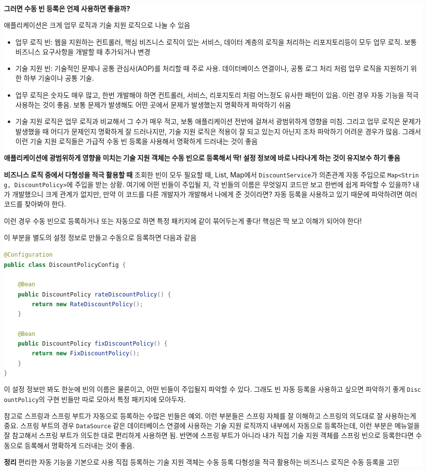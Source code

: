 **그러면 수동 빈 등록은 언제 사용하면 좋을까?**

애플리케이션은 크게 업무 로직과 기술 지원 로직으로 나눌 수 있음
- 업무 로직 빈: 웹을 지원하는 컨트롤러, 핵심 비즈니스 로직이 있는 서비스, 데이터 계층의 로직을 처리하는 리포지토리등이 모두 업무 로직. 보통 비즈니스 요구사항을 개발할 때 추가되거나 변경
- 기술 지원 빈: 기술적인 문제나 공통 관심사(AOP)를 처리할 때 주로 사용. 데이터베이스 연결이나, 공통 로그 처리 처럼 업무 로직을 지원하기 위한 하부 기술이나 공통 기술.

- 업무 로직은 숫자도 매우 많고, 한번 개발해야 하면 컨트롤러, 서비스, 리포지토리 처럼 어느정도 유사한 패턴이 있음. 이런 경우 자동 기능을 적극 사용하는 것이 좋음. 보통 문제가 발생해도 어떤 곳에서 문제가 발생했는지 명확하게 파악하기 쉬움
- 기술 지원 로직은 업무 로직과 비교해서 그 수가 매우 적고, 보통 애플리케이션 전반에 걸쳐서 광범위하게 영향을 미침. 그리고 업무 로직은 문제가 발생했을 때 어디가 문제인지 명확하게 잘 드러나지만, 기술 지원 로직은 적용이 잘 되고 있는지 아닌지 조차 파악하기 어려운 경우가 많음. 그래서 이런 기술 지원 로직들은 가급적 수동 빈 등록을 사용해서 명확하게 드러내는 것이 좋음

**애플리케이션에 광범위하게 영향을 미치는 기술 지원 객체는 수동 빈으로 등록해서 딱! 설정 정보에 바로 나타나게 하는 것이 유지보수 하기 좋음**

**비즈니스 로직 중에서 다형성을 적극 활용할 때**
조회한 빈이 모두 필요할 때, List, Map에서 `DiscountService`가 의존관계 자동 주입으로 `Map<String, DiscountPolicy>`에 주입을 받는 상황. 여기에 어떤 빈들이 주입될 지, 각 빈들의 이름은 무엇일지 코드만 보고 한번에 쉽게 파악할 수 있을까? 내가 개발했으니 크게 관계가 없지만, 만약 이 코드를 다른 개발자가 개발해서 나에게 준 것이라면?
자동 등록을 사용하고 있기 때문에 파악하려면 여러 코드를 찾아봐야 한다.

이런 경우 수동 빈으로 등록하거나 또는 자동으로 하면 특정 패키지에 같이 묶어두는게 좋다! 핵심은 딱 보고 이해가 되어야 한다!

이 부분을 별도의 설정 정보로 만들고 수동으로 등록하면 다음과 같음
```java
@Configuration
public class DiscountPolicyConfig {
  
    @Bean
    public DiscountPolicy rateDiscountPolicy() {
        return new RateDiscountPolicy();
    }
  
    @Bean
    public DiscountPolicy fixDiscountPolicy() {
        return new FixDiscountPolicy();
    }
}
```

이 설정 정보만 봐도 한눈에 빈의 이름은 물론이고, 어떤 빈들이 주입될지 파악할 수 있다. 그래도 빈 자동 등록을 사용하고 싶으면 파악하기 좋게 `DiscountPolicy`의 구현 빈들만 따로 모아서 특정 패키지에 모아두자.

참고로 스프링과 스프링 부트가 자동으로 등록하는 수많은 빈들은 예외. 이런 부분들은 스프링 자체를 잘 이해하고 스프링의 의도대로 잘 사용하는게 중요. 스프링 부트의 경우 `DataSource` 같은 데이터베이스 연결에 사용하는 기술 지원 로직까지 내부에서 자동으로 등록하는데, 이런 부분은 메뉴얼을 잘 참고해서 스프링 부트가 의도한 대로 편리하게 사용하면 됨. 반면에 스프링 부트가 아니라 내가 직접 기술 지원 객체를 스프링 빈으로 등록한다면 수동으로 등록해서 명확하게 드러내는 것이 좋음.

**정리**
편리한 자동 기능을 기본으로 사용
직접 등록하는 기술 지원 객체는 수동 등록
다형성을 적극 활용하는 비즈니스 로직은 수동 등록을 고민